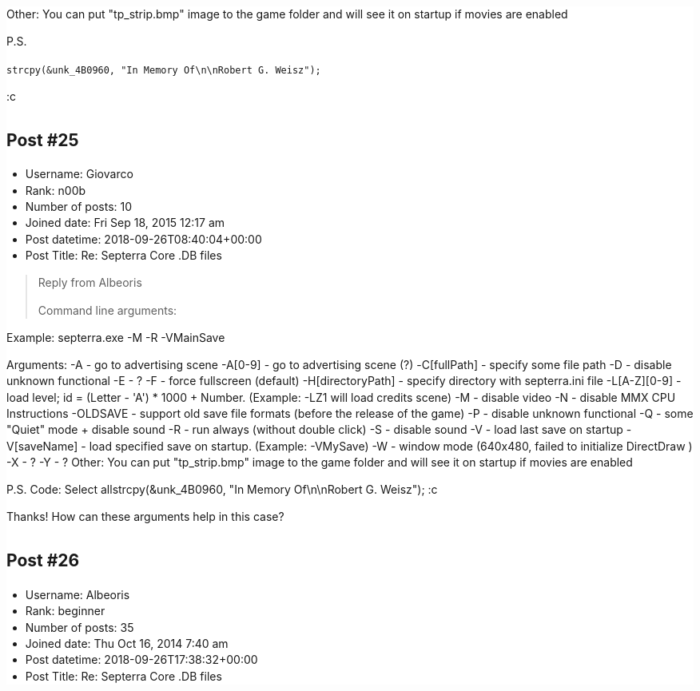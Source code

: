 Other:
You can put "tp_strip.bmp" image to the game folder and will see it on startup if movies are enabled

P.S. 
```
strcpy(&unk_4B0960, "In Memory Of\n\nRobert G. Weisz");
```
 :c
## Post #25
- Username: Giovarco
- Rank: n00b
- Number of posts: 10
- Joined date: Fri Sep 18, 2015 12:17 am
- Post datetime: 2018-09-26T08:40:04+00:00
- Post Title: Re: Septerra Core .DB files

> Reply from Albeoris
>
> Command line arguments:

Example:
septerra.exe -M -R -VMainSave

Arguments:
-A - go to advertising scene
-A[0-9] - go to advertising scene (?)
-С[fullPath] - specify some file path
-D - disable unknown functional
-E - ?
-F - force fullscreen (default)
-H[directoryPath] - specify directory with septerra.ini file
-L[A-Z][0-9] - load level; id = (Letter - 'A') * 1000 + Number. (Example: -LZ1 will load credits scene)
-M - disable video
-N - disable MMX CPU Instructions
-OLDSAVE - support old save file formats (before the release of the game)
-P - disable unknown functional
-Q - some "Quiet" mode + disable sound
-R - run always (without double click)
-S - disable sound
-V - load last save on startup
-V[saveName] - load specified save on startup. (Example: -VMySave)
-W - window mode (640x480, failed to initialize DirectDraw )
-X - ?
-Y - ?
Other:
You can put "tp_strip.bmp" image to the game folder and will see it on startup if movies are enabled

P.S. Code: Select allstrcpy(&unk_4B0960, "In Memory Of\n\nRobert G. Weisz"); :c

Thanks! How can these arguments help in this case?
## Post #26
- Username: Albeoris
- Rank: beginner
- Number of posts: 35
- Joined date: Thu Oct 16, 2014 7:40 am
- Post datetime: 2018-09-26T17:38:32+00:00
- Post Title: Re: Septerra Core .DB files
